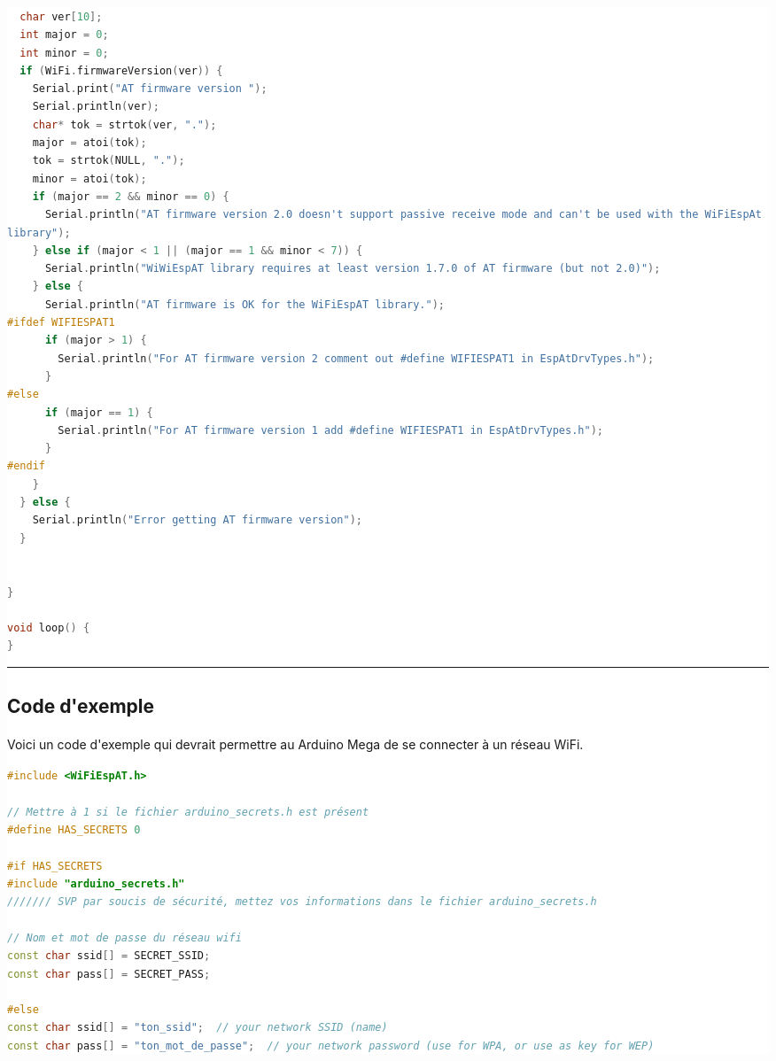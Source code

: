 ```cpp
  char ver[10];
  int major = 0;
  int minor = 0;
  if (WiFi.firmwareVersion(ver)) {
    Serial.print("AT firmware version ");
    Serial.println(ver);
    char* tok = strtok(ver, ".");
    major = atoi(tok);
    tok = strtok(NULL, ".");
    minor = atoi(tok);
    if (major == 2 && minor == 0) {
      Serial.println("AT firmware version 2.0 doesn't support passive receive mode and can't be used with the WiFiEspAt library");
    } else if (major < 1 || (major == 1 && minor < 7)) {
      Serial.println("WiWiEspAT library requires at least version 1.7.0 of AT firmware (but not 2.0)");
    } else {
      Serial.println("AT firmware is OK for the WiFiEspAT library.");
#ifdef WIFIESPAT1
      if (major > 1) {
        Serial.println("For AT firmware version 2 comment out #define WIFIESPAT1 in EspAtDrvTypes.h");
      }
#else
      if (major == 1) {
        Serial.println("For AT firmware version 1 add #define WIFIESPAT1 in EspAtDrvTypes.h");
      }
#endif
    }
  } else {
    Serial.println("Error getting AT firmware version");
  }


}

void loop() {
}
```

---

## Code d'exemple

Voici un code d'exemple qui devrait permettre au Arduino Mega de se connecter à un réseau WiFi. 

```cpp
#include <WiFiEspAT.h>

// Mettre à 1 si le fichier arduino_secrets.h est présent
#define HAS_SECRETS 0  

#if HAS_SECRETS
#include "arduino_secrets.h"
/////// SVP par soucis de sécurité, mettez vos informations dans le fichier arduino_secrets.h

// Nom et mot de passe du réseau wifi
const char ssid[] = SECRET_SSID;
const char pass[] = SECRET_PASS;

#else
const char ssid[] = "ton_ssid";  // your network SSID (name)
const char pass[] = "ton_mot_de_passe";  // your network password (use for WPA, or use as key for WEP)
```